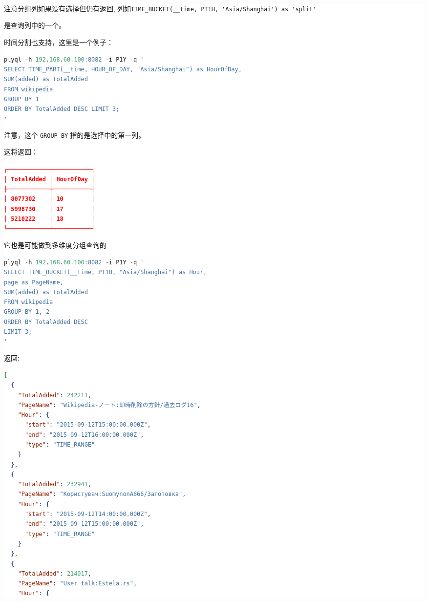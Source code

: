 注意分组列如果没有选择但仍有返回, 列如`TIME_BUCKET(__time, PT1H, 'Asia/Shanghai') as 'split'`

是查询列中的一个。

时间分割也支持，这里是一个例子：
```sql
plyql -h 192.168.60.100:8082 -i P1Y -q '
SELECT TIME_PART(__time, HOUR_OF_DAY, "Asia/Shanghai") as HourOfDay, 
SUM(added) as TotalAdded 
FROM wikipedia 
GROUP BY 1 
ORDER BY TotalAdded DESC LIMIT 3;
'
```

注意，这个 `GROUP BY` 指的是选择中的第一列。

这将返回：

```json
┌────────────┬───────────┐
│ TotalAdded │ HourOfDay │
├────────────┼───────────┤
│ 8077302    │ 10        │
│ 5998730    │ 17        │
│ 5210222    │ 18        │
└────────────┴───────────┘
```

它也是可能做到多维度分组查询的

```sql
plyql -h 192.168.60.100:8082 -i P1Y -q '
SELECT TIME_BUCKET(__time, PT1H, "Asia/Shanghai") as Hour, 
page as PageName, 
SUM(added) as TotalAdded 
FROM wikipedia 
GROUP BY 1, 2 
ORDER BY TotalAdded DESC 
LIMIT 3;
'
```

返回:

```json
[
  {
    "TotalAdded": 242211,
    "PageName": "Wikipedia‐ノート:即時削除の方針/過去ログ16",
    "Hour": {
      "start": "2015-09-12T15:00:00.000Z",
      "end": "2015-09-12T16:00:00.000Z",
      "type": "TIME_RANGE"
    }
  },
  {
    "TotalAdded": 232941,
    "PageName": "Користувач:SuomynonA666/Заготовка",
    "Hour": {
      "start": "2015-09-12T14:00:00.000Z",
      "end": "2015-09-12T15:00:00.000Z",
      "type": "TIME_RANGE"
    }
  },
  {
    "TotalAdded": 214017,
    "PageName": "User talk:Estela.rs",
    "Hour": {
```